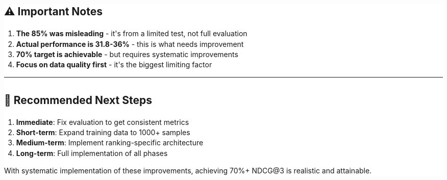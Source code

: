 
## ⚠️ Important Notes

1. **The 85% was misleading** - it's from a limited test, not full evaluation
2. **Actual performance is 31.8-36%** - this is what needs improvement
3. **70% target is achievable** - but requires systematic improvements
4. **Focus on data quality first** - it's the biggest limiting factor

---

## 🚀 Recommended Next Steps

1. **Immediate**: Fix evaluation to get consistent metrics
2. **Short-term**: Expand training data to 1000+ samples  
3. **Medium-term**: Implement ranking-specific architecture
4. **Long-term**: Full implementation of all phases

With systematic implementation of these improvements, achieving 70%+ NDCG@3 is realistic and attainable.